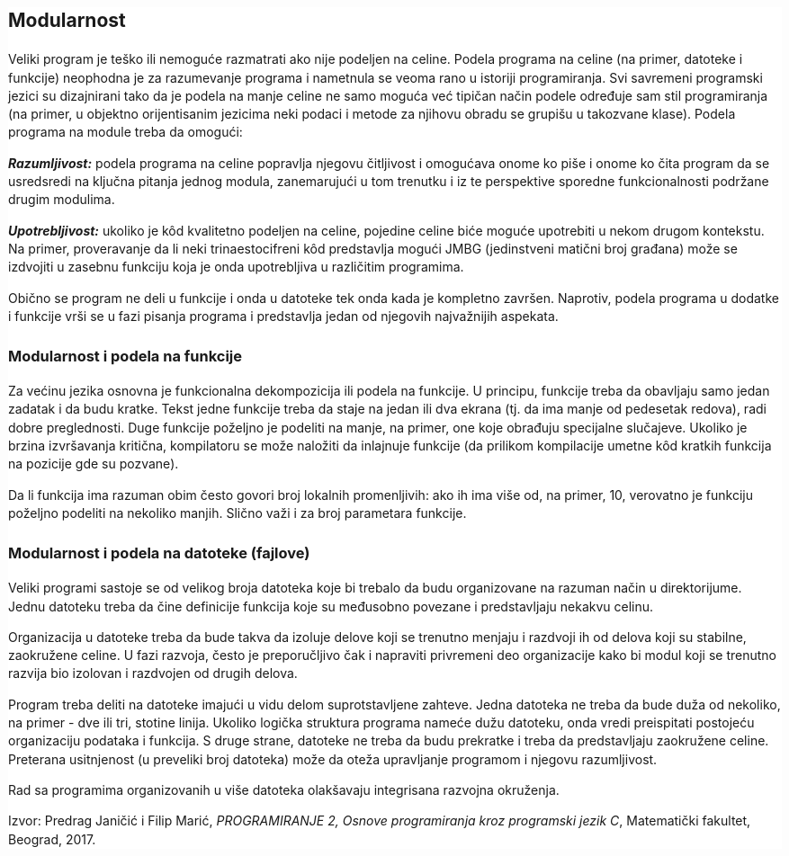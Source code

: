 ## Modularnost

Veliki program je teško ili nemoguće razmatrati ako nije podeljen na celine. Podela programa na celine (na primer, datoteke i funkcije) neophodna je za razumevanje programa i nametnula se veoma rano u istoriji programiranja. Svi savremeni programski jezici su dizajnirani tako da je podela na manje celine ne samo moguća već tipičan način podele određuje sam stil programiranja (na primer, u objektno orijentisanim jezicima neki podaci i metode za njihovu obradu se grupišu u takozvane klase). Podela programa na module treba da omogući:

***Razumljivost:*** podela programa na celine popravlja njegovu čitljivost i omogućava onome ko piše i onome ko čita program da se usredsredi na ključna pitanja jednog modula, zanemarujući u tom trenutku i iz te perspektive sporedne funkcionalnosti podržane drugim modulima.

***Upotrebljivost:*** ukoliko je kôd kvalitetno podeljen na celine, pojedine celine biće moguće upotrebiti u nekom drugom kontekstu. Na primer, proveravanje da li neki trinaestocifreni kôd predstavlja mogući JMBG (jedinstveni matični broj građana) može se izdvojiti u zasebnu funkciju koja je onda upotrebljiva u različitim programima.

Obično se program ne deli u funkcije i onda u datoteke tek onda kada je kompletno završen. Naprotiv, podela programa u dodatke i funkcije vrši se u fazi pisanja programa i predstavlja jedan od njegovih najvažnijih aspekata.

### Modularnost i podela na funkcije

Za većinu jezika osnovna je funkcionalna dekompozicija ili podela na funkcije. U principu, funkcije treba da obavljaju samo jedan zadatak i da budu kratke. Tekst jedne funkcije treba da staje na jedan ili dva ekrana (tj. da ima manje od pedesetak redova), radi dobre preglednosti. Duge funkcije poželjno je podeliti na manje, na primer, one koje obrađuju specijalne slučajeve. Ukoliko je brzina izvršavanja kritična, kompilatoru se može naložiti da inlajnuje funkcije (da prilikom kompilacije umetne kôd kratkih funkcija na pozicije gde su pozvane).

Da li funkcija ima razuman obim često govori broj lokalnih promenljivih: ako ih ima više od, na primer, 10, verovatno je funkciju poželjno podeliti na nekoliko manjih. Slično važi i za broj parametara funkcije.

### Modularnost i podela na datoteke (fajlove)

Veliki programi sastoje se od velikog broja datoteka koje bi trebalo da budu organizovane na razuman način u direktorijume. Jednu datoteku treba da čine definicije funkcija koje su međusobno povezane i predstavljaju nekakvu celinu.

Organizacija u datoteke treba da bude takva da izoluje delove koji se trenutno menjaju i razdvoji ih od delova koji su stabilne, zaokružene celine. U fazi razvoja, često je preporučljivo čak i napraviti privremeni deo organizacije kako bi modul koji se trenutno razvija bio izolovan i razdvojen od drugih delova.

Program treba deliti na datoteke imajući u vidu delom suprotstavljene zahteve. Jedna datoteka ne treba da bude duža od nekoliko, na primer - dve ili tri, stotine linija. Ukoliko logička struktura programa nameće dužu datoteku, onda vredi preispitati postojeću organizaciju podataka i funkcija. S druge strane, datoteke ne treba da budu prekratke i treba da predstavljaju zaokružene celine. Preterana usitnjenost (u preveliki broj datoteka) može da oteža upravljanje programom i njegovu razumljivost.

Rad sa programima organizovanih u više datoteka olakšavaju integrisana razvojna okruženja.


Izvor: Predrag Janičić i Filip Marić, *PROGRAMIRANJE 2, Osnove programiranja kroz programski jezik C*, Matematički fakultet, Beograd, 2017.
